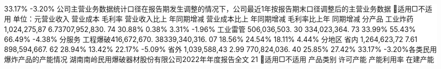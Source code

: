 33.17%
-3.20%
公司主营业务数据统计口径在报告期发生调整的情况下，公司最近1年按报告期末口径调整后的主营业务数据
适用□不适用
单位：元营业收入
营业成本
毛利率
营业收入比上
年同期增减
营业成本比上
年同期增减
毛利率比上年
同期增减
分产品
工业炸药1,024,275,87
6.73707,952,830.
74
30.88%
0.38%
3.31%
-1.96%
工业雷管
506,036,503.
30
334,023,364.
73
33.99%
55.43%
66.49%
-4.38%
分服务
工程爆破416,672,670.
38339,340,316.
07
18.56%
24.54%
18.11%
4.44%
分地区
省内
1,264,623,72
7.61
898,594,667.
62
28.94%
13.42%
22.17%
-5.09%
省外
1,039,588,43
2.99
770,824,036.
40
25.85%
27.42%
33.17%
-3.20%各类民用爆炸产品的产能情况
湖南南岭民用爆破器材股份有限公司2022年年度报告全文
21
适用□不适用
产品类别
许可产能
产能利用率
在建产能